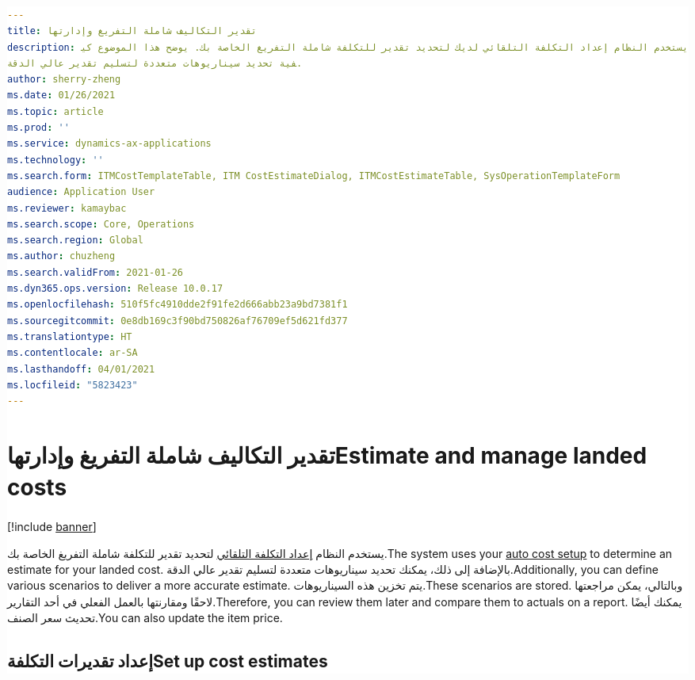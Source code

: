 ```yaml
---
title: تقدير التكاليف شاملة التفريغ وإدارتها
description: يستخدم النظام إعداد التكلفة التلقائي لديك لتحديد تقدير للتكلفة شاملة التفريغ الخاصة بك. يوضح هذا الموضوع كيفية تحديد سيناريوهات متعددة لتسليم تقدير عالي الدقة.
author: sherry-zheng
ms.date: 01/26/2021
ms.topic: article
ms.prod: ''
ms.service: dynamics-ax-applications
ms.technology: ''
ms.search.form: ITMCostTemplateTable, ITM CostEstimateDialog, ITMCostEstimateTable, SysOperationTemplateForm
audience: Application User
ms.reviewer: kamaybac
ms.search.scope: Core, Operations
ms.search.region: Global
ms.author: chuzheng
ms.search.validFrom: 2021-01-26
ms.dyn365.ops.version: Release 10.0.17
ms.openlocfilehash: 510f5fc4910dde2f91fe2d666abb23a9bd7381f1
ms.sourcegitcommit: 0e8db169c3f90bd750826af76709ef5d621fd377
ms.translationtype: HT
ms.contentlocale: ar-SA
ms.lasthandoff: 04/01/2021
ms.locfileid: "5823423"
---
```

# <a name="estimate-and-manage-landed-costs"></a><span data-ttu-id="b44d2-104">تقدير التكاليف شاملة التفريغ وإدارتها</span><span class="sxs-lookup"><span data-stu-id="b44d2-104">Estimate and manage landed costs</span></span>

[!include [banner](../../includes/banner.md)]

<span data-ttu-id="b44d2-105">يستخدم النظام [إعداد التكلفة التلقائي](auto-cost-setup.md) لتحديد تقدير للتكلفة شاملة التفريغ الخاصة بك.</span><span class="sxs-lookup"><span data-stu-id="b44d2-105">The system uses your [auto cost setup](auto-cost-setup.md) to determine an estimate for your landed cost.</span></span> <span data-ttu-id="b44d2-106">بالإضافة إلى ذلك، يمكنك تحديد سيناريوهات متعددة لتسليم تقدير عالي الدقة.</span><span class="sxs-lookup"><span data-stu-id="b44d2-106">Additionally, you can define various scenarios to deliver a more accurate estimate.</span></span> <span data-ttu-id="b44d2-107">يتم تخزين هذه السيناريوهات.</span><span class="sxs-lookup"><span data-stu-id="b44d2-107">These scenarios are stored.</span></span> <span data-ttu-id="b44d2-108">وبالتالي، يمكن مراجعتها لاحقًا ومقارنتها بالعمل الفعلي في أحد التقارير.</span><span class="sxs-lookup"><span data-stu-id="b44d2-108">Therefore, you can review them later and compare them to actuals on a report.</span></span> <span data-ttu-id="b44d2-109">يمكنك أيضًا تحديث سعر الصنف.</span><span class="sxs-lookup"><span data-stu-id="b44d2-109">You can also update the item price.</span></span>

## <a name="set-up-cost-estimates"></a><span data-ttu-id="b44d2-110">إعداد تقديرات التكلفة</span><span class="sxs-lookup"><span data-stu-id="b44d2-110">Set up cost estimates</span></span>

